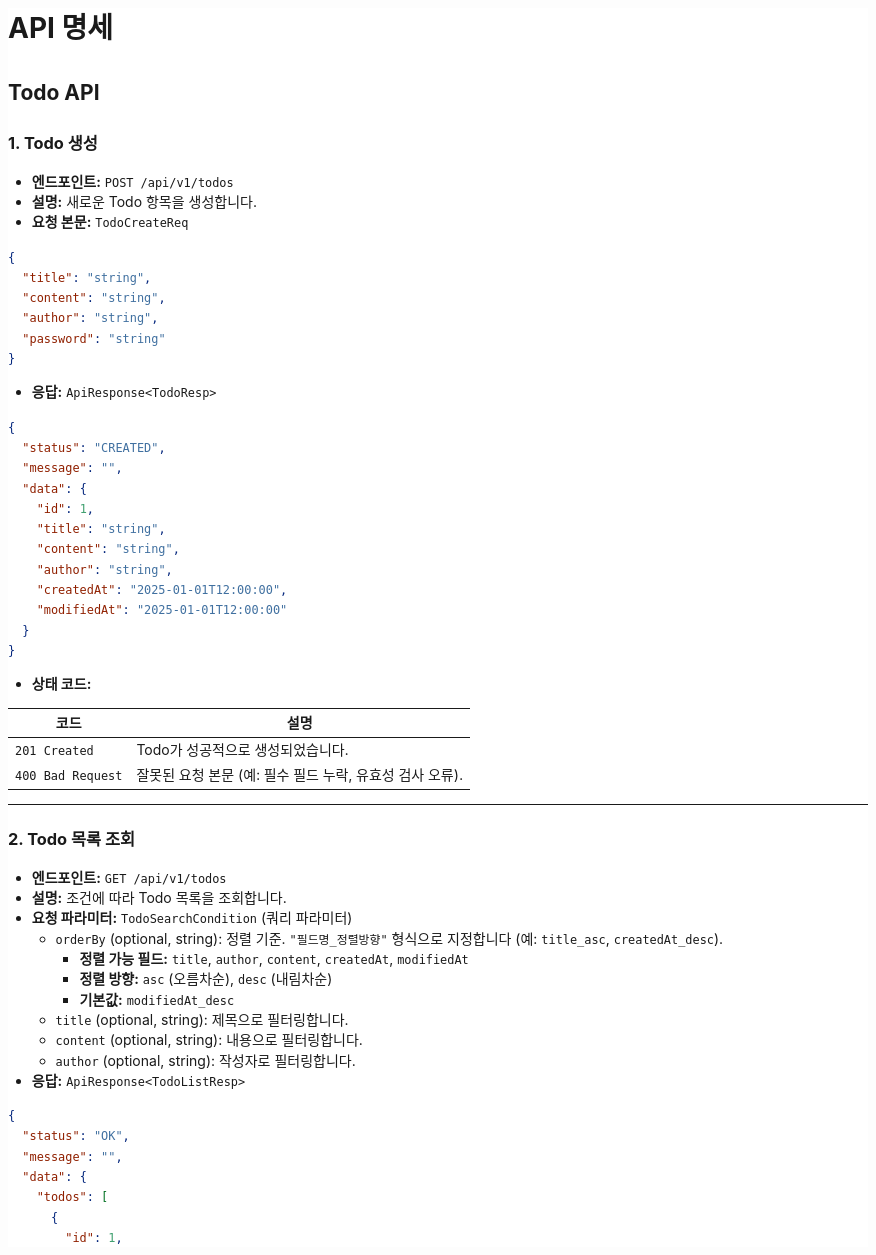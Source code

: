 # API 명세

## Todo API

### 1. Todo 생성

- **엔드포인트:** `POST /api/v1/todos`
- **설명:** 새로운 Todo 항목을 생성합니다.
- **요청 본문:** `TodoCreateReq`
```json
{
  "title": "string",
  "content": "string",
  "author": "string",
  "password": "string"
}
```
- **응답:** `ApiResponse<TodoResp>`
```json
{
  "status": "CREATED",
  "message": "",
  "data": {
    "id": 1,
    "title": "string",
    "content": "string",
    "author": "string",
    "createdAt": "2025-01-01T12:00:00",
    "modifiedAt": "2025-01-01T12:00:00"
  }
}
```
- **상태 코드:**

| 코드 | 설명 |
|---|---|
| `201 Created` | Todo가 성공적으로 생성되었습니다. |
| `400 Bad Request` | 잘못된 요청 본문 (예: 필수 필드 누락, 유효성 검사 오류). |

---

### 2. Todo 목록 조회

- **엔드포인트:** `GET /api/v1/todos`
- **설명:** 조건에 따라 Todo 목록을 조회합니다.
- **요청 파라미터:** `TodoSearchCondition` (쿼리 파라미터)
  - `orderBy` (optional, string): 정렬 기준. `"필드명_정렬방향"` 형식으로 지정합니다 (예: `title_asc`, `createdAt_desc`).
      - **정렬 가능 필드:** `title`, `author`, `content`, `createdAt`, `modifiedAt`
      - **정렬 방향:** `asc` (오름차순), `desc` (내림차순)
      - **기본값:** `modifiedAt_desc`
  - `title` (optional, string): 제목으로 필터링합니다.
  - `content` (optional, string): 내용으로 필터링합니다.
  - `author` (optional, string): 작성자로 필터링합니다.
- **응답:** `ApiResponse<TodoListResp>`
```json
{
  "status": "OK",
  "message": "",
  "data": {
    "todos": [
      {
        "id": 1,
```